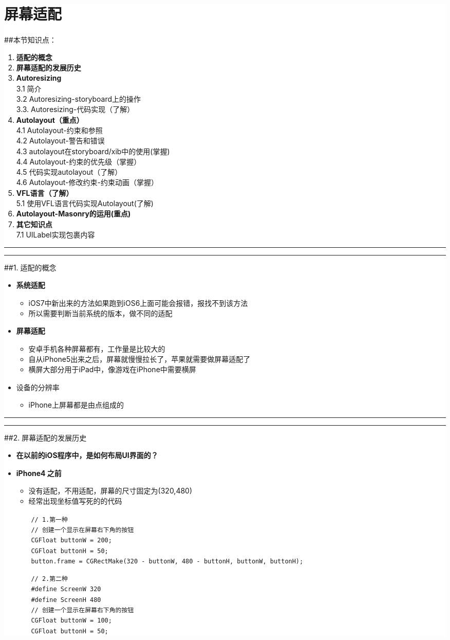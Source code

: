 # 屏幕适配

##本节知识点：
1. **适配的概念**
2. **屏幕适配的发展历史**
3. **Autoresizing**   
    3.1 简介   
    3.2 Autoresizing-storyboard上的操作      
    3.3. Autoresizing-代码实现（了解）    
4. **Autolayout（重点）**    
    4.1 Autolayout-约束和参照   
    4.2 Autolayout-警告和错误   
    4.3 autolayout在storyboard/xib中的使用(掌握)   
    4.4 Autolayout-约束的优先级（掌握）   
    4.5 代码实现autolayout（了解）   
    4.6 Autolayout-修改约束-约束动画（掌握）   
5. **VFL语言（了解）**    
    5.1 使用VFL语言代码实现Autolayout(了解)   
6. **Autolayout-Masonry的运用(重点)**   
7. **其它知识点**   
    7.1 UILabel实现包裹内容   

---

---

##1. 适配的概念
- **系统适配**
    - iOS7中新出来的方法如果跑到iOS6上面可能会报错，报找不到该方法
    - 所以需要判断当前系统的版本，做不同的适配


- **屏幕适配**
    - 安卓手机各种屏幕都有，工作量是比较大的
    - 自从iPhone5出来之后，屏幕就慢慢拉长了，苹果就需要做屏幕适配了
    - 横屏大部分用于iPad中，像游戏在iPhone中需要横屏

- 设备的分辨率
	- iPhone上屏幕都是由点组成的 


---

---

##2. 屏幕适配的发展历史

-  **在以前的iOS程序中，是如何布局UI界面的？**


- **iPhone4 之前**
	+ 没有适配，不用适配，屏幕的尺寸固定为(320,480)
	+ 经常出现坐标值写死的的代码
    ```objc
        // 1.第一种
        // 创建一个显示在屏幕右下角的按钮
        CGFloat buttonW = 200;
        CGFloat buttonH = 50;
        button.frame = CGRectMake(320 - buttonW, 480 - buttonH, buttonW, buttonH);
    ```
    ```objc
        // 2.第二种
        #define ScreenW 320
        #define ScreenH 480
        // 创建一个显示在屏幕右下角的按钮
        CGFloat buttonW = 100;
        CGFloat buttonH = 50;